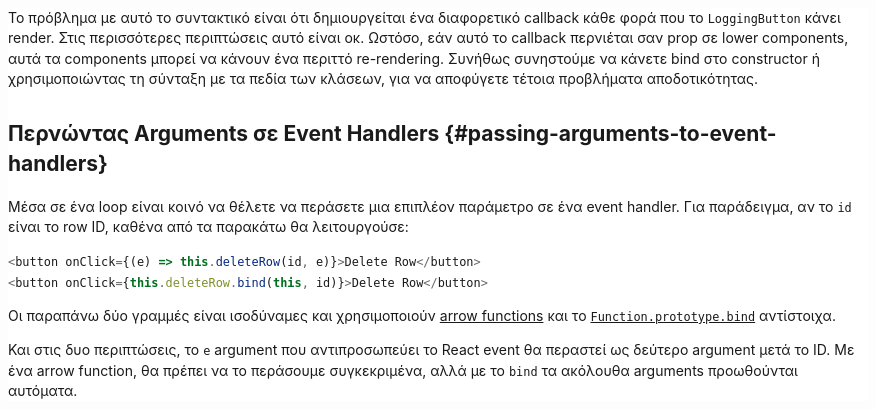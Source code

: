 Το πρόβλημα με αυτό το συντακτικό είναι ότι δημιουργείται ένα διαφορετικό callback κάθε φορά που το `LoggingButton` κάνει render. Στις περισσότερες περιπτώσεις αυτό είναι οκ. Ωστόσο, εάν αυτό το callback περνιέται σαν prop σε lower components, αυτά τα components μπορεί να κάνουν ένα περιττό re-rendering. Συνήθως συνηστούμε να κάνετε bind στο constructor ή χρησιμοποιώντας τη σύνταξη με τα πεδία των κλάσεων, για να αποφύγετε τέτοια προβλήματα αποδοτικότητας.

## Περνώντας Arguments σε Event Handlers {#passing-arguments-to-event-handlers}

Μέσα σε ένα loop είναι κοινό να θέλετε να περάσετε μια επιπλέον παράμετρο σε ένα event handler. Για παράδειγμα, αν το `id` είναι το row ID, καθένα από τα παρακάτω θα λειτουργούσε:

```js
<button onClick={(e) => this.deleteRow(id, e)}>Delete Row</button>
<button onClick={this.deleteRow.bind(this, id)}>Delete Row</button>
```

Οι παραπάνω δύο γραμμές είναι ισοδύναμες και χρησιμοποιούν [arrow functions](https://developer.mozilla.org/en-US/docs/Web/JavaScript/Reference/Functions/Arrow_functions) και το [`Function.prototype.bind`](https://developer.mozilla.org/en-US/docs/Web/JavaScript/Reference/Global_objects/Function/bind) αντίστοιχα.

Και στις δυο περιπτώσεις, το `e` argument που αντιπροσωπεύει το React event θα περαστεί ως δεύτερο argument μετά το ID. Με ένα arrow function, θα πρέπει να το περάσουμε συγκεκριμένα, αλλά με το `bind` τα ακόλουθα arguments προωθούνται αυτόματα.
